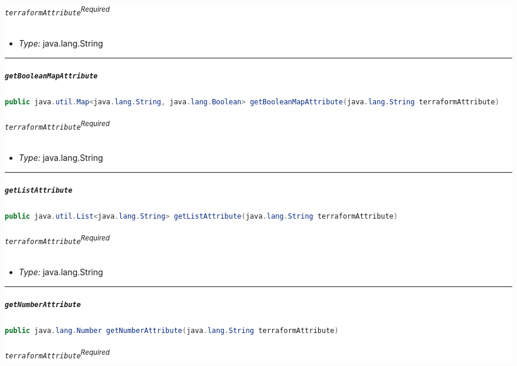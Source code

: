 ###### `terraformAttribute`<sup>Required</sup> <a name="terraformAttribute" id="@cdktf/provider-vault.dataVaultIdentityEntity.DataVaultIdentityEntity.getBooleanAttribute.parameter.terraformAttribute"></a>

- *Type:* java.lang.String

---

##### `getBooleanMapAttribute` <a name="getBooleanMapAttribute" id="@cdktf/provider-vault.dataVaultIdentityEntity.DataVaultIdentityEntity.getBooleanMapAttribute"></a>

```java
public java.util.Map<java.lang.String, java.lang.Boolean> getBooleanMapAttribute(java.lang.String terraformAttribute)
```

###### `terraformAttribute`<sup>Required</sup> <a name="terraformAttribute" id="@cdktf/provider-vault.dataVaultIdentityEntity.DataVaultIdentityEntity.getBooleanMapAttribute.parameter.terraformAttribute"></a>

- *Type:* java.lang.String

---

##### `getListAttribute` <a name="getListAttribute" id="@cdktf/provider-vault.dataVaultIdentityEntity.DataVaultIdentityEntity.getListAttribute"></a>

```java
public java.util.List<java.lang.String> getListAttribute(java.lang.String terraformAttribute)
```

###### `terraformAttribute`<sup>Required</sup> <a name="terraformAttribute" id="@cdktf/provider-vault.dataVaultIdentityEntity.DataVaultIdentityEntity.getListAttribute.parameter.terraformAttribute"></a>

- *Type:* java.lang.String

---

##### `getNumberAttribute` <a name="getNumberAttribute" id="@cdktf/provider-vault.dataVaultIdentityEntity.DataVaultIdentityEntity.getNumberAttribute"></a>

```java
public java.lang.Number getNumberAttribute(java.lang.String terraformAttribute)
```

###### `terraformAttribute`<sup>Required</sup> <a name="terraformAttribute" id="@cdktf/provider-vault.dataVaultIdentityEntity.DataVaultIdentityEntity.getNumberAttribute.parameter.terraformAttribute"></a>
